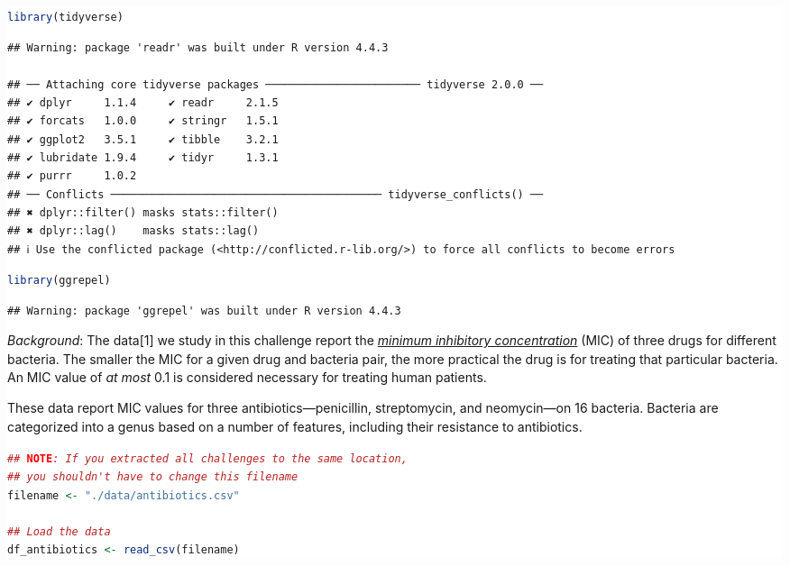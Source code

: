 ``` r
library(tidyverse)
```

    ## Warning: package 'readr' was built under R version 4.4.3

    ## ── Attaching core tidyverse packages ──────────────────────── tidyverse 2.0.0 ──
    ## ✔ dplyr     1.1.4     ✔ readr     2.1.5
    ## ✔ forcats   1.0.0     ✔ stringr   1.5.1
    ## ✔ ggplot2   3.5.1     ✔ tibble    3.2.1
    ## ✔ lubridate 1.9.4     ✔ tidyr     1.3.1
    ## ✔ purrr     1.0.2     
    ## ── Conflicts ────────────────────────────────────────── tidyverse_conflicts() ──
    ## ✖ dplyr::filter() masks stats::filter()
    ## ✖ dplyr::lag()    masks stats::lag()
    ## ℹ Use the conflicted package (<http://conflicted.r-lib.org/>) to force all conflicts to become errors

``` r
library(ggrepel)
```

    ## Warning: package 'ggrepel' was built under R version 4.4.3

*Background*: The data\[1\] we study in this challenge report the
[*minimum inhibitory
concentration*](https://en.wikipedia.org/wiki/Minimum_inhibitory_concentration)
(MIC) of three drugs for different bacteria. The smaller the MIC for a
given drug and bacteria pair, the more practical the drug is for
treating that particular bacteria. An MIC value of *at most* 0.1 is
considered necessary for treating human patients.

These data report MIC values for three antibiotics—penicillin,
streptomycin, and neomycin—on 16 bacteria. Bacteria are categorized into
a genus based on a number of features, including their resistance to
antibiotics.

``` r
## NOTE: If you extracted all challenges to the same location,
## you shouldn't have to change this filename
filename <- "./data/antibiotics.csv"

## Load the data
df_antibiotics <- read_csv(filename)
```
